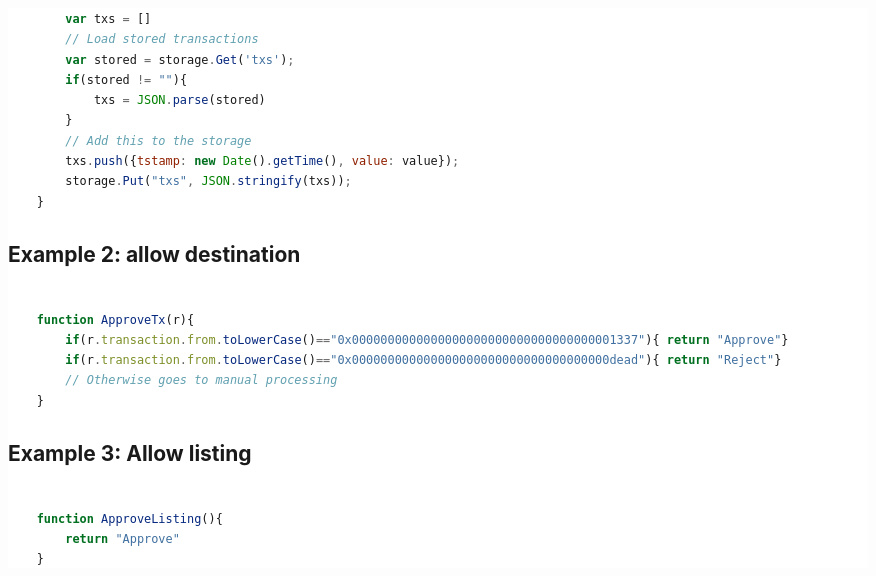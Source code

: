 ```javascript
		var txs = []
		// Load stored transactions
		var stored = storage.Get('txs');
		if(stored != ""){
			txs = JSON.parse(stored)
		}
		// Add this to the storage
		txs.push({tstamp: new Date().getTime(), value: value});
		storage.Put("txs", JSON.stringify(txs));
	}

```

## Example 2: allow destination

```javascript

	function ApproveTx(r){
		if(r.transaction.from.toLowerCase()=="0x0000000000000000000000000000000000001337"){ return "Approve"}
		if(r.transaction.from.toLowerCase()=="0x000000000000000000000000000000000000dead"){ return "Reject"}
		// Otherwise goes to manual processing
	}

```

## Example 3: Allow listing

```javascript

    function ApproveListing(){
        return "Approve"
    }

```
